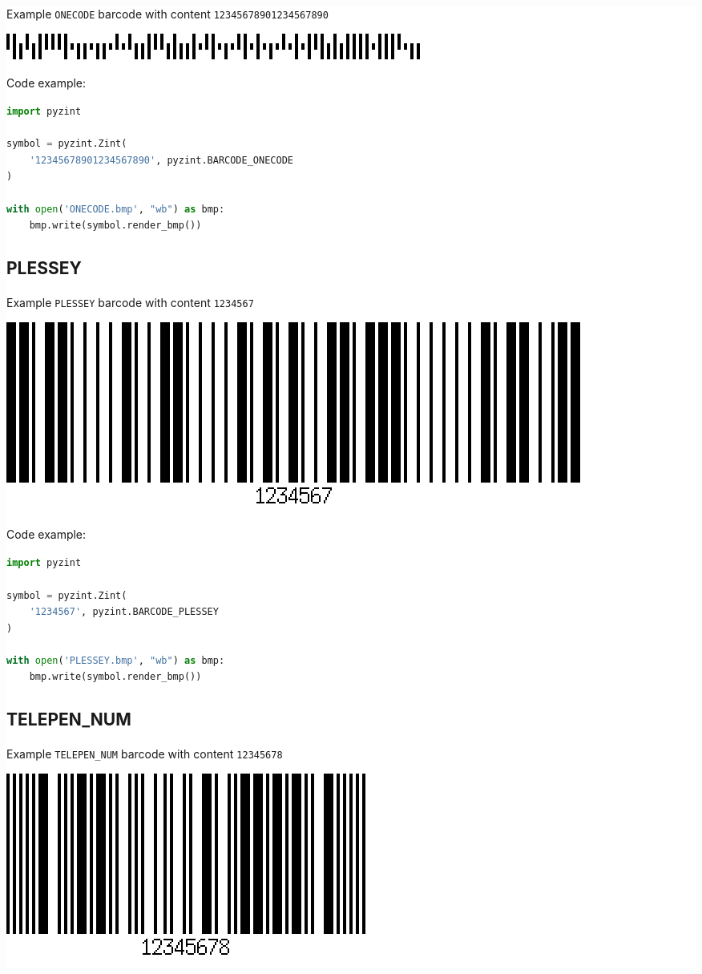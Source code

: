Example `ONECODE` barcode with content `12345678901234567890`

![ONECODE barcode example](images/onecode.png)

Code example:
```python
import pyzint

symbol = pyzint.Zint(
    '12345678901234567890', pyzint.BARCODE_ONECODE
)

with open('ONECODE.bmp', "wb") as bmp:
    bmp.write(symbol.render_bmp())
```
## PLESSEY

Example `PLESSEY` barcode with content `1234567`

![PLESSEY barcode example](images/plessey.png)

Code example:
```python
import pyzint

symbol = pyzint.Zint(
    '1234567', pyzint.BARCODE_PLESSEY
)

with open('PLESSEY.bmp', "wb") as bmp:
    bmp.write(symbol.render_bmp())
```
## TELEPEN_NUM

Example `TELEPEN_NUM` barcode with content `12345678`

![TELEPEN_NUM barcode example](images/telepen_num.png)
